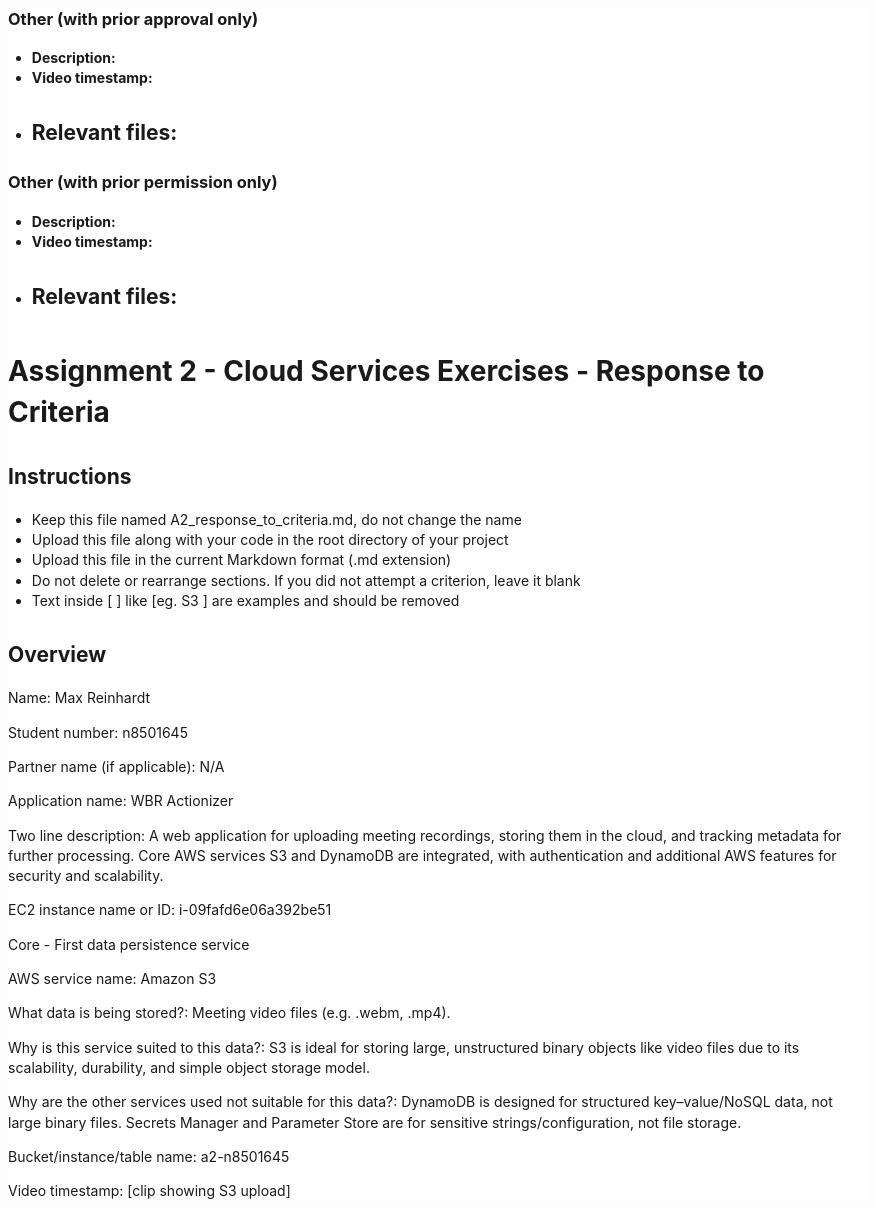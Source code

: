 ### Other (with prior approval only)

- **Description:** 
- **Video timestamp:** 
- **Relevant files:**
    - 

### Other (with prior permission only)

- **Description:** 
- **Video timestamp:** 
- **Relevant files:**
    - 
Assignment 2 - Cloud Services Exercises - Response to Criteria
================================================

Instructions
------------------------------------------------
- Keep this file named A2_response_to_criteria.md, do not change the name
- Upload this file along with your code in the root directory of your project
- Upload this file in the current Markdown format (.md extension)
- Do not delete or rearrange sections.  If you did not attempt a criterion, leave it blank
- Text inside [ ] like [eg. S3 ] are examples and should be removed

Overview
------------------------------------------------

Name: Max Reinhardt

Student number: n8501645

Partner name (if applicable): N/A

Application name: WBR Actionizer

Two line description: A web application for uploading meeting recordings, storing them in the cloud, and tracking metadata for further processing. Core AWS services S3 and DynamoDB are integrated, with authentication and additional AWS features for security and scalability.

EC2 instance name or ID: i-09fafd6e06a392be51

Core - First data persistence service

AWS service name: Amazon S3

What data is being stored?: Meeting video files (e.g. .webm, .mp4).

Why is this service suited to this data?: S3 is ideal for storing large, unstructured binary objects like video files due to its scalability, durability, and simple object storage model.

Why are the other services used not suitable for this data?: DynamoDB is designed for structured key–value/NoSQL data, not large binary files. Secrets Manager and Parameter Store are for sensitive strings/configuration, not file storage.

Bucket/instance/table name: a2-n8501645

Video timestamp: [clip showing S3 upload]
